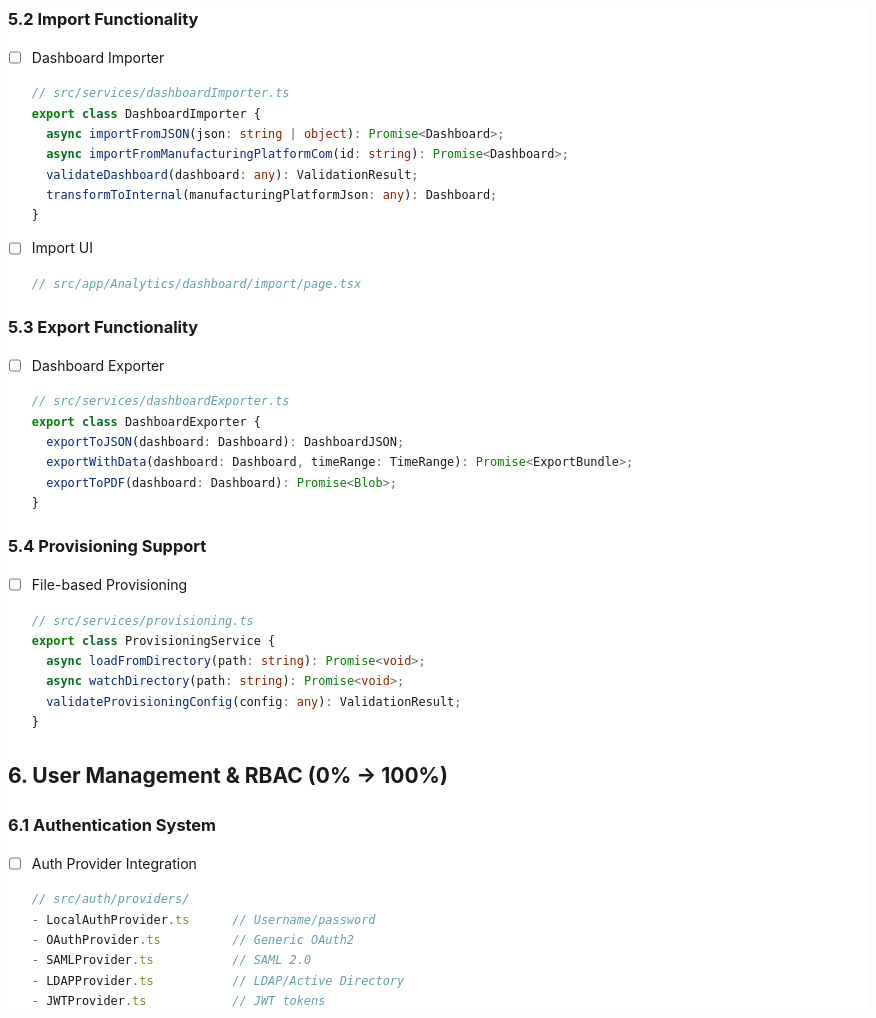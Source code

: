 ### 5.2 Import Functionality

- [ ] Dashboard Importer
  ```typescript
  // src/services/dashboardImporter.ts
  export class DashboardImporter {
    async importFromJSON(json: string | object): Promise<Dashboard>;
    async importFromManufacturingPlatformCom(id: string): Promise<Dashboard>;
    validateDashboard(dashboard: any): ValidationResult;
    transformToInternal(manufacturingPlatformJson: any): Dashboard;
  }
  ```

- [ ] Import UI
  ```typescript
  // src/app/Analytics/dashboard/import/page.tsx
  ```

### 5.3 Export Functionality

- [ ] Dashboard Exporter
  ```typescript
  // src/services/dashboardExporter.ts
  export class DashboardExporter {
    exportToJSON(dashboard: Dashboard): DashboardJSON;
    exportWithData(dashboard: Dashboard, timeRange: TimeRange): Promise<ExportBundle>;
    exportToPDF(dashboard: Dashboard): Promise<Blob>;
  }
  ```

### 5.4 Provisioning Support

- [ ] File-based Provisioning
  ```typescript
  // src/services/provisioning.ts
  export class ProvisioningService {
    async loadFromDirectory(path: string): Promise<void>;
    async watchDirectory(path: string): Promise<void>;
    validateProvisioningConfig(config: any): ValidationResult;
  }
  ```

## 6. User Management & RBAC (0% → 100%)

### 6.1 Authentication System

- [ ] Auth Provider Integration
  ```typescript
  // src/auth/providers/
  - LocalAuthProvider.ts      // Username/password
  - OAuthProvider.ts          // Generic OAuth2
  - SAMLProvider.ts           // SAML 2.0
  - LDAPProvider.ts           // LDAP/Active Directory
  - JWTProvider.ts            // JWT tokens
  ```
